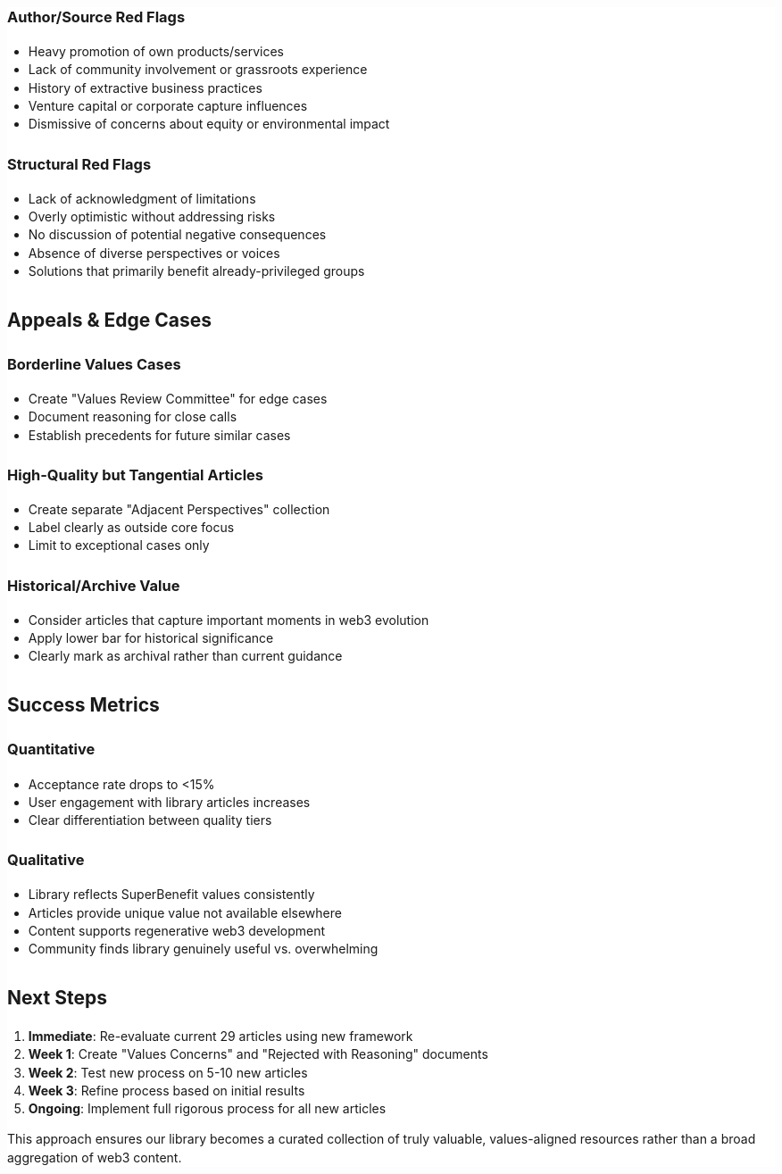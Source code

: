 ### Author/Source Red Flags
- Heavy promotion of own products/services
- Lack of community involvement or grassroots experience
- History of extractive business practices
- Venture capital or corporate capture influences
- Dismissive of concerns about equity or environmental impact

### Structural Red Flags
- Lack of acknowledgment of limitations
- Overly optimistic without addressing risks
- No discussion of potential negative consequences
- Absence of diverse perspectives or voices
- Solutions that primarily benefit already-privileged groups

## Appeals & Edge Cases

### Borderline Values Cases
- Create "Values Review Committee" for edge cases
- Document reasoning for close calls
- Establish precedents for future similar cases

### High-Quality but Tangential Articles
- Create separate "Adjacent Perspectives" collection
- Label clearly as outside core focus
- Limit to exceptional cases only

### Historical/Archive Value
- Consider articles that capture important moments in web3 evolution
- Apply lower bar for historical significance
- Clearly mark as archival rather than current guidance

## Success Metrics

### Quantitative
- Acceptance rate drops to <15%
- User engagement with library articles increases
- Clear differentiation between quality tiers

### Qualitative
- Library reflects SuperBenefit values consistently
- Articles provide unique value not available elsewhere
- Content supports regenerative web3 development
- Community finds library genuinely useful vs. overwhelming

## Next Steps

1. **Immediate**: Re-evaluate current 29 articles using new framework
2. **Week 1**: Create "Values Concerns" and "Rejected with Reasoning" documents
3. **Week 2**: Test new process on 5-10 new articles
4. **Week 3**: Refine process based on initial results
5. **Ongoing**: Implement full rigorous process for all new articles

This approach ensures our library becomes a curated collection of truly valuable, values-aligned resources rather than a broad aggregation of web3 content.